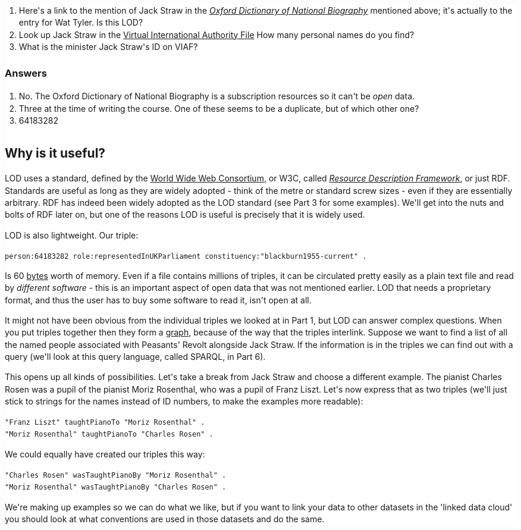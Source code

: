 1.  Here's a link to the mention of Jack Straw in the *[Oxford Dictionary of National
    Biography](http://www.oxforddnb.com/view/article/27942)* mentioned above; it's actually to the entry for Wat Tyler. Is
    this LOD?
2.  Look up Jack Straw in the [Virtual International Authority File](https://viaf.org.) How many personal names do you find?
3.  What is the minister Jack Straw's ID on VIAF?

### Answers

1.  No. The Oxford Dictionary of National Biography is a subscription resources so it can't be *open* data.
2.  Three at the time of writing the course. One of these seems to be a
    duplicate, but of which other one?
3.  64183282

## Why is it useful?

LOD uses a standard, defined by the [World Wide Web Consortium](https://www.w3.org/), or W3C, called *[Resource Description Framework](https://en.wikipedia.org/wiki/Resource_Description_Framework)*, or just RDF. Standards are useful as long as they are widely adopted - think of the metre or standard screw sizes - even if they are essentially arbitrary. RDF has indeed been widely adopted as the LOD standard (see Part 3 for some examples). We'll get into the nuts and bolts of RDF later on, but one of the reasons LOD is useful is precisely that it is widely used.

LOD is also lightweight. Our triple:

    person:64183282 role:representedInUKParliament constituency:"blackburn1955-current" .

Is 60 [bytes](https://en.wikipedia.org/wiki/Byte) worth of memory. Even if a file contains millions of triples, it can be circulated pretty easily as a plain text file and read by *different software* - this is an important aspect of open data that was not mentioned earlier. LOD that needs a proprietary format, and thus the user has to buy some software to read it, isn't open at all.

It might not have been obvious from the individual triples we looked at in Part 1, but LOD can answer complex questions. When you put triples together then they form a [graph](https://en.wikipedia.org/wiki/Conceptual_graph), because of the way that the triples interlink. Suppose we want to find a list of all the named people associated with Peasants' Revolt alongside Jack Straw. If the information is in the triples we can find out with a query (we'll look at this query language, called SPARQL, in Part 6).

This opens up all kinds of possibilities. Let's take a break from Jack Straw and choose a different example. The pianist Charles Rosen was a pupil of the pianist Moriz Rosenthal, who was a pupil of Franz Liszt. Let's now express that as two triples (we'll just stick to strings for the names instead of ID numbers, to make the examples more readable):

    "Franz Liszt" taughtPianoTo "Moriz Rosenthal" .
    "Moriz Rosenthal" taughtPianoTo "Charles Rosen" .

We could equally have created our triples this way:

    "Charles Rosen" wasTaughtPianoBy "Moriz Rosenthal" . 
    "Moriz Rosenthal" wasTaughtPianoBy "Charles Rosen" .

We're making up examples so we can do what we like, but if you want to link your data to other datasets in the 'linked data cloud' you should look at what conventions are used in those datasets and do the same.
